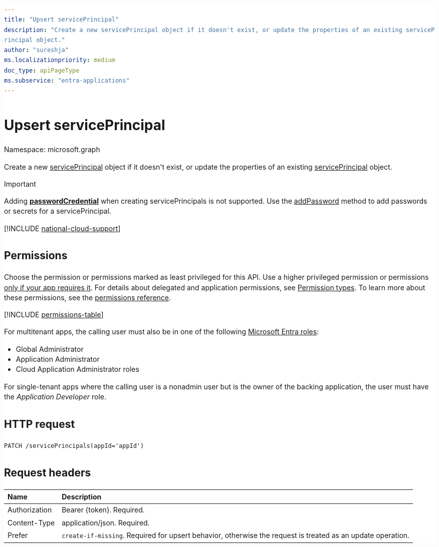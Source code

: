 ```yaml
---
title: "Upsert servicePrincipal"
description: "Create a new servicePrincipal object if it doesn't exist, or update the properties of an existing servicePrincipal object."
author: "sureshja"
ms.localizationpriority: medium
doc_type: apiPageType
ms.subservice: "entra-applications"
---
```


# Upsert servicePrincipal

Namespace: microsoft.graph

Create a new [servicePrincipal](../resources/serviceprincipal.md) object if it doesn't exist, or update the properties of an existing [servicePrincipal](../resources/serviceprincipal.md) object.

> [!IMPORTANT]
> Adding [**passwordCredential**](../resources/passwordcredential.md) when creating servicePrincipals is not supported. Use the [addPassword](serviceprincipal-addpassword.md) method to add passwords or secrets for a servicePrincipal.

[!INCLUDE [national-cloud-support](../../includes/all-clouds.md)]

## Permissions
Choose the permission or permissions marked as least privileged for this API. Use a higher privileged permission or permissions [only if your app requires it](/graph/permissions-overview#best-practices-for-using-microsoft-graph-permissions). For details about delegated and application permissions, see [Permission types](/graph/permissions-overview#permission-types). To learn more about these permissions, see the [permissions reference](/graph/permissions-reference).



[!INCLUDE [permissions-table](../includes/permissions/serviceprincipal-upsert-permissions.md)]

For multitenant apps, the calling user must also be in one of the following [Microsoft Entra roles](/entra/identity/role-based-access-control/permissions-reference?toc=%2Fgraph%2Ftoc.json):

+ Global Administrator
+ Application Administrator
+ Cloud Application Administrator roles

For single-tenant apps where the calling user is a nonadmin user but is the owner of the backing application, the user must have the *Application Developer* role.

## HTTP request

```http
PATCH /servicePrincipals(appId='appId')
```

## Request headers
| Name          | Description|
|:--------------|:----------|
| Authorization | Bearer {token}. Required.  |
| Content-Type  | application/json. Required. |
| Prefer        | `create-if-missing`. Required for upsert behavior, otherwise the request is treated as an update operation. |
